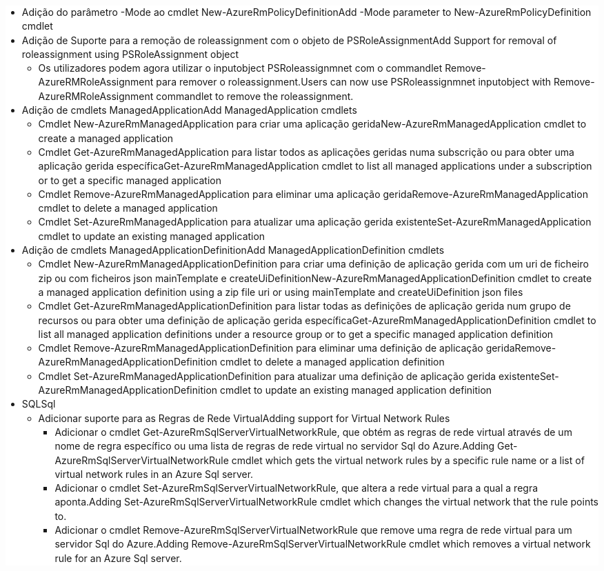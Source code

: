   * <span data-ttu-id="68287-255">Adição do parâmetro -Mode ao cmdlet New-AzureRmPolicyDefinition</span><span class="sxs-lookup"><span data-stu-id="68287-255">Add -Mode parameter to New-AzureRmPolicyDefinition cmdlet</span></span>
  * <span data-ttu-id="68287-256">Adição de Suporte para a remoção de roleassignment com o objeto de PSRoleAssignment</span><span class="sxs-lookup"><span data-stu-id="68287-256">Add Support for removal of roleassignment using PSRoleAssignment object</span></span>
    - <span data-ttu-id="68287-257">Os utilizadores podem agora utilizar o inputobject PSRoleassignmnet com o commandlet Remove-AzureRMRoleAssignment para remover o roleassignment.</span><span class="sxs-lookup"><span data-stu-id="68287-257">Users can now use PSRoleassignmnet inputobject with Remove-AzureRMRoleAssignment commandlet to remove the roleassignment.</span></span>
  * <span data-ttu-id="68287-258">Adição de cmdlets ManagedApplication</span><span class="sxs-lookup"><span data-stu-id="68287-258">Add ManagedApplication cmdlets</span></span>
    - <span data-ttu-id="68287-259">Cmdlet New-AzureRmManagedApplication para criar uma aplicação gerida</span><span class="sxs-lookup"><span data-stu-id="68287-259">New-AzureRmManagedApplication cmdlet to create a managed application</span></span>
    - <span data-ttu-id="68287-260">Cmdlet Get-AzureRmManagedApplication para listar todos as aplicações geridas numa subscrição ou para obter uma aplicação gerida específica</span><span class="sxs-lookup"><span data-stu-id="68287-260">Get-AzureRmManagedApplication cmdlet to list all managed applications under a subscription or to get a specific managed application</span></span>
    - <span data-ttu-id="68287-261">Cmdlet Remove-AzureRmManagedApplication para eliminar uma aplicação gerida</span><span class="sxs-lookup"><span data-stu-id="68287-261">Remove-AzureRmManagedApplication cmdlet to delete a managed application</span></span>
    - <span data-ttu-id="68287-262">Cmdlet Set-AzureRmManagedApplication para atualizar uma aplicação gerida existente</span><span class="sxs-lookup"><span data-stu-id="68287-262">Set-AzureRmManagedApplication cmdlet to update an existing managed application</span></span>
  * <span data-ttu-id="68287-263">Adição de cmdlets ManagedApplicationDefinition</span><span class="sxs-lookup"><span data-stu-id="68287-263">Add ManagedApplicationDefinition cmdlets</span></span>
    - <span data-ttu-id="68287-264">Cmdlet New-AzureRmManagedApplicationDefinition para criar uma definição de aplicação gerida com um uri de ficheiro zip ou com ficheiros json mainTemplate e createUiDefinition</span><span class="sxs-lookup"><span data-stu-id="68287-264">New-AzureRmManagedApplicationDefinition cmdlet to create a managed application definition using a zip file uri or using mainTemplate and createUiDefinition json files</span></span>
    - <span data-ttu-id="68287-265">Cmdlet Get-AzureRmManagedApplicationDefinition para listar todas as definições de aplicação gerida num grupo de recursos ou para obter uma definição de aplicação gerida específica</span><span class="sxs-lookup"><span data-stu-id="68287-265">Get-AzureRmManagedApplicationDefinition cmdlet to list all managed application definitions under a resource group or to get a specific managed application definition</span></span>
    - <span data-ttu-id="68287-266">Cmdlet Remove-AzureRmManagedApplicationDefinition para eliminar uma definição de aplicação gerida</span><span class="sxs-lookup"><span data-stu-id="68287-266">Remove-AzureRmManagedApplicationDefinition cmdlet to delete a managed application definition</span></span>
    - <span data-ttu-id="68287-267">Cmdlet Set-AzureRmManagedApplicationDefinition para atualizar uma definição de aplicação gerida existente</span><span class="sxs-lookup"><span data-stu-id="68287-267">Set-AzureRmManagedApplicationDefinition cmdlet to update an existing managed application definition</span></span>
* <span data-ttu-id="68287-268">SQL</span><span class="sxs-lookup"><span data-stu-id="68287-268">Sql</span></span>
  * <span data-ttu-id="68287-269">Adicionar suporte para as Regras de Rede Virtual</span><span class="sxs-lookup"><span data-stu-id="68287-269">Adding support for Virtual Network Rules</span></span>
    - <span data-ttu-id="68287-270">Adicionar o cmdlet Get-AzureRmSqlServerVirtualNetworkRule, que obtém as regras de rede virtual através de um nome de regra específico ou uma lista de regras de rede virtual no servidor Sql do Azure.</span><span class="sxs-lookup"><span data-stu-id="68287-270">Adding Get-AzureRmSqlServerVirtualNetworkRule cmdlet which gets the virtual network rules by a specific rule name or a list of virtual network rules in an Azure Sql server.</span></span>
    - <span data-ttu-id="68287-271">Adicionar o cmdlet Set-AzureRmSqlServerVirtualNetworkRule, que altera a rede virtual para a qual a regra aponta.</span><span class="sxs-lookup"><span data-stu-id="68287-271">Adding Set-AzureRmSqlServerVirtualNetworkRule cmdlet which changes the virtual network that the rule points to.</span></span>
    - <span data-ttu-id="68287-272">Adicionar o cmdlet Remove-AzureRmSqlServerVirtualNetworkRule que remove uma regra de rede virtual para um servidor Sql do Azure.</span><span class="sxs-lookup"><span data-stu-id="68287-272">Adding Remove-AzureRmSqlServerVirtualNetworkRule cmdlet which removes a virtual network rule for an Azure Sql server.</span></span>